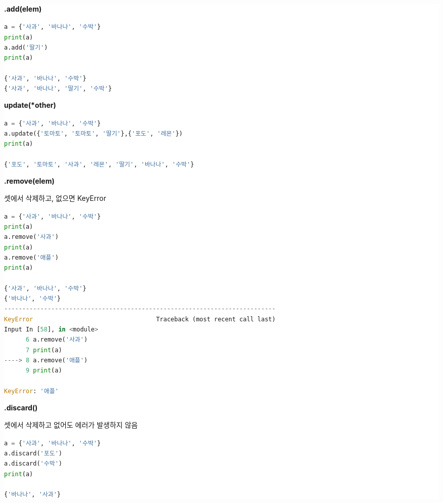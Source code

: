 **.add(elem)**

```python
a = {'사과', '바나나', '수박'}
print(a)
a.add('딸기')
print(a)

{'사과', '바나나', '수박'}
{'사과', '바나나', '딸기', '수박'}
```



**update(\*other)**

```python
a = {'사과', '바나나', '수박'}
a.update({'토마토', '토마토', '딸기'},{'포도', '레몬'})
print(a)

{'포도', '토마토', '사과', '레몬', '딸기', '바나나', '수박'}
```



**.remove(elem)**

셋에서 삭제하고, 없으면 KeyError

```python
a = {'사과', '바나나', '수박'}
print(a)
a.remove('사과')
print(a)
a.remove('애플')
print(a)

{'사과', '바나나', '수박'}
{'바나나', '수박'}
---------------------------------------------------------------------------
KeyError                                  Traceback (most recent call last)
Input In [58], in <module>
      6 a.remove('사과')
      7 print(a)
----> 8 a.remove('애플')
      9 print(a)

KeyError: '애플'
```



**.discard()**

셋에서 삭제하고 없어도 에러가 발생하지 않음

```python
a = {'사과', '바나나', '수박'}
a.discard('포도')
a.discard('수박')
print(a)

{'바나나', '사과'}
```
